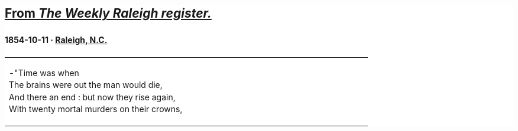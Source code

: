 
## [From _The Weekly Raleigh register._](https://newspapers.digitalnc.org/lccn/sn85042119/1854-10-11/ed-1/seq-1/)

#### 1854-10-11 &middot; [Raleigh, N.C.](http://dbpedia.org/resource/Raleigh%2C_North_Carolina)

<table style="width: 100%;"><tr><td style="width: 50%">

  
-&quot;Time was when  
The brains were out the man would die,  
And there an end : but now they rise again,  
With twenty mortal murders on their crowns,  
